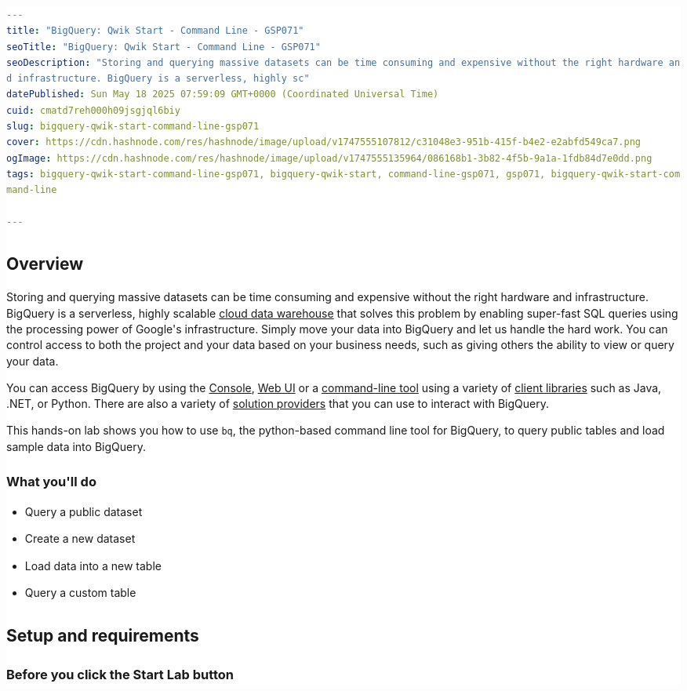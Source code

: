 ```yaml
---
title: "BigQuery: Qwik Start - Command Line - GSP071"
seoTitle: "BigQuery: Qwik Start - Command Line - GSP071"
seoDescription: "Storing and querying massive datasets can be time consuming and expensive without the right hardware and infrastructure. BigQuery is a serverless, highly sc"
datePublished: Sun May 18 2025 07:59:09 GMT+0000 (Coordinated Universal Time)
cuid: cmatd7reh000h09jsgjql6biy
slug: bigquery-qwik-start-command-line-gsp071
cover: https://cdn.hashnode.com/res/hashnode/image/upload/v1747555107812/c31048e3-951b-415f-b4e2-e2abfd549ca7.png
ogImage: https://cdn.hashnode.com/res/hashnode/image/upload/v1747555135964/086168b1-3b82-4f5b-9a1a-1fdb84d7e0dd.png
tags: bigquery-qwik-start-command-line-gsp071, bigquery-qwik-start, command-line-gsp071, gsp071, bigquery-qwik-start-command-line

---
```


## Overview

Storing and querying massive datasets can be time consuming and expensive without the right hardware and infrastructure. BigQuery is a serverless, highly scalable [cloud data warehouse](https://cloud.google.com/solutions/bigquery-data-warehouse) that solves this problem by enabling super-fast SQL queries using the processing power of Google's infrastructure. Simply move your data into BigQuery and let us handle the hard work. You can control access to both the project and your data based on your business needs, such as giving others the ability to view or query your data.

You can access BigQuery by using the [Console](https://cloud.google.com/bigquery/docs/quickstarts/quickstart-web-ui), [Web UI](https://console.cloud.google.com/bigquery?utm_source=bqui&utm_medium=link&utm_campaign=classic&project=cloud-solutions-group) or a [command-line tool](https://cloud.google.com/bigquery/docs/cli_tool) using a variety of [client libraries](https://cloud.google.com/bigquery/docs/reference/libraries) such as Java, .NET, or Python. There are also a variety of [solution providers](https://cloud.google.com/bigquery/providers) that you can use to interact with BigQuery.

This hands-on lab shows you how to use `bq`, the python-based command line tool for BigQuery, to query public tables and load sample data into BigQuery.

### What you'll do

* Query a public dataset
    
* Create a new dataset
    
* Load data into a new table
    
* Query a custom table
    

## Setup and requirements

### Before you click the Start Lab button
